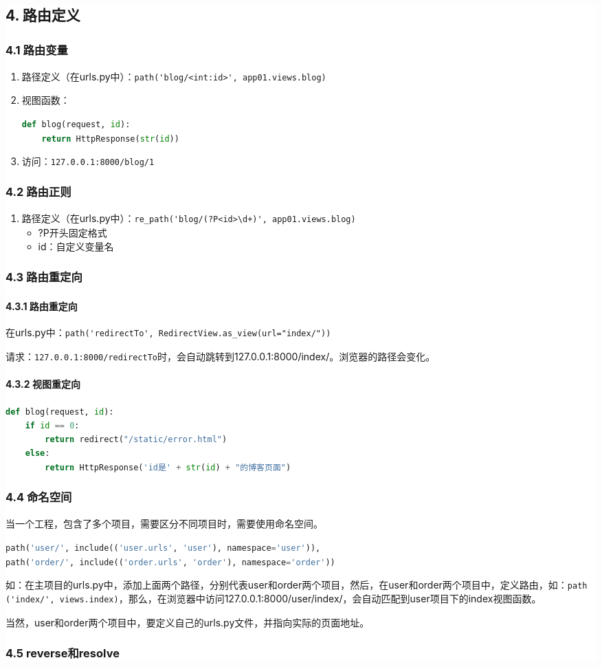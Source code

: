 ## 4. 路由定义

### 4.1 路由变量

1. 路径定义（在urls.py中）：`path('blog/<int:id>', app01.views.blog)`
2. 视图函数：

    ```python
    def blog(request, id):  
        return HttpResponse(str(id))
    ````

3. 访问：`127.0.0.1:8000/blog/1`

### 4.2 路由正则

1. 路径定义（在urls.py中）：`re_path('blog/(?P<id>\d+)', app01.views.blog)`
    - ?P开头固定格式
    - id：自定义变量名

### 4.3 路由重定向

#### 4.3.1 路由重定向

在urls.py中：`path('redirectTo', RedirectView.as_view(url="index/"))`

请求：`127.0.0.1:8000/redirectTo`时，会自动跳转到127.0.0.1:8000/index/。浏览器的路径会变化。

#### 4.3.2 视图重定向

```python
def blog(request, id):  
    if id == 0:  
        return redirect("/static/error.html")  
    else:  
        return HttpResponse('id是' + str(id) + "的博客页面")

```

### 4.4 命名空间

当一个工程，包含了多个项目，需要区分不同项目时，需要使用命名空间。

```python
path('user/', include(('user.urls', 'user'), namespace='user')),  
path('order/', include(('order.urls', 'order'), namespace='order'))
```

如：在主项目的urls.py中，添加上面两个路径，分别代表user和order两个项目，然后，在user和order两个项目中，定义路由，如：`path('index/', views.index)`，那么，在浏览器中访问127.0.0.1:8000/user/index/，会自动匹配到user项目下的index视图函数。

当然，user和order两个项目中，要定义自己的urls.py文件，并指向实际的页面地址。

### 4.5 reverse和resolve
